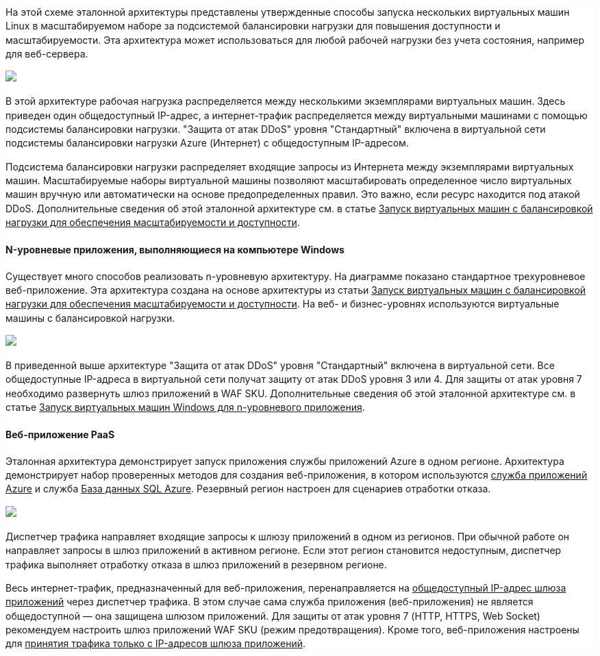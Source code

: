 На этой схеме эталонной архитектуры представлены утвержденные способы запуска нескольких виртуальных машин Linux в масштабируемом наборе за подсистемой балансировки нагрузки для повышения доступности и масштабируемости. Эта архитектура может использоваться для любой рабочей нагрузки без учета состояния, например для веб-сервера.

![](media/azure-ddos-best-practices/image9.png)

В этой архитектуре рабочая нагрузка распределяется между несколькими экземплярами виртуальных машин. Здесь приведен один общедоступный IP-адрес, а интернет-трафик распределяется между виртуальными машинами с помощью подсистемы балансировки нагрузки. "Защита от атак DDoS" уровня "Стандартный" включена в виртуальной сети подсистемы балансировки нагрузки Azure (Интернет) с общедоступным IP-адресом.

Подсистема балансировки нагрузки распределяет входящие запросы из Интернета между экземплярами виртуальных машин. Масштабируемые наборы виртуальной машины позволяют масштабировать определенное число виртуальных машин вручную или автоматически на основе предопределенных правил. Это важно, если ресурс находится под атакой DDoS. Дополнительные сведения об этой эталонной архитектуре см. в статье [Запуск виртуальных машин с балансировкой нагрузки для обеспечения масштабируемости и доступности](https://docs.microsoft.com/azure/architecture/reference-architectures/virtual-machines-windows/multi-vm).

#### <a name="applications-running-on-windows-n-tier"></a>N-уровневые приложения, выполняющиеся на компьютере Windows

Существует много способов реализовать n-уровневую архитектуру. На диаграмме показано стандартное трехуровневое веб-приложение. Эта архитектура создана на основе архитектуры из статьи [Запуск виртуальных машин с балансировкой нагрузки для обеспечения масштабируемости и доступности](https://docs.microsoft.com/azure/architecture/reference-architectures/virtual-machines-windows/multi-vm). На веб- и бизнес-уровнях используются виртуальные машины с балансировкой нагрузки.

![](media/azure-ddos-best-practices/image10.png)

В приведенной выше архитектуре "Защита от атак DDoS" уровня "Стандартный" включена в виртуальной сети. Все общедоступные IP-адреса в виртуальной сети получат защиту от атак DDoS уровня 3 или 4. Для защиты от атак уровня 7 необходимо развернуть шлюз приложений в WAF SKU. Дополнительные сведения об этой эталонной архитектуре см. в статье [Запуск виртуальных машин Windows для n-уровневого приложения](https://docs.microsoft.com/azure/architecture/reference-architectures/virtual-machines-windows/n-tier).

#### <a name="paas-web-application"></a>Веб-приложение PaaS

Эталонная архитектура демонстрирует запуск приложения службы приложений Azure в одном регионе. Архитектура демонстрирует набор проверенных методов для создания веб-приложения, в котором используются [служба приложений Azure](https://azure.microsoft.com/documentation/services/app-service/) и служба [База данных SQL Azure](https://azure.microsoft.com/documentation/services/sql-database/).
Резервный регион настроен для сценариев отработки отказа.

![](media/azure-ddos-best-practices/image11.png)

Диспетчер трафика направляет входящие запросы к шлюзу приложений в одном из регионов. При обычной работе он направляет запросы в шлюз приложений в активном регионе. Если этот регион становится недоступным, диспетчер трафика выполняет отработку отказа в шлюз приложений в резервном регионе.

Весь интернет-трафик, предназначенный для веб-приложения, перенаправляется на [общедоступный IP-адрес шлюза приложений](https://docs.microsoft.com/azure/application-gateway/application-gateway-web-app-overview) через диспетчер трафика. В этом случае сама служба приложения (веб-приложения) не является общедоступной — она защищена шлюзом приложений. Для защиты от атак уровня 7 (HTTP, HTTPS, Web Socket) рекомендуем настроить шлюз приложений WAF SKU (режим предотвращения). Кроме того, веб-приложения настроены для [принятия трафика только с IP-адресов шлюза приложений](https://azure.microsoft.com/blog/ip-and-domain-restrictions-for-windows-azure-web-sites/).
